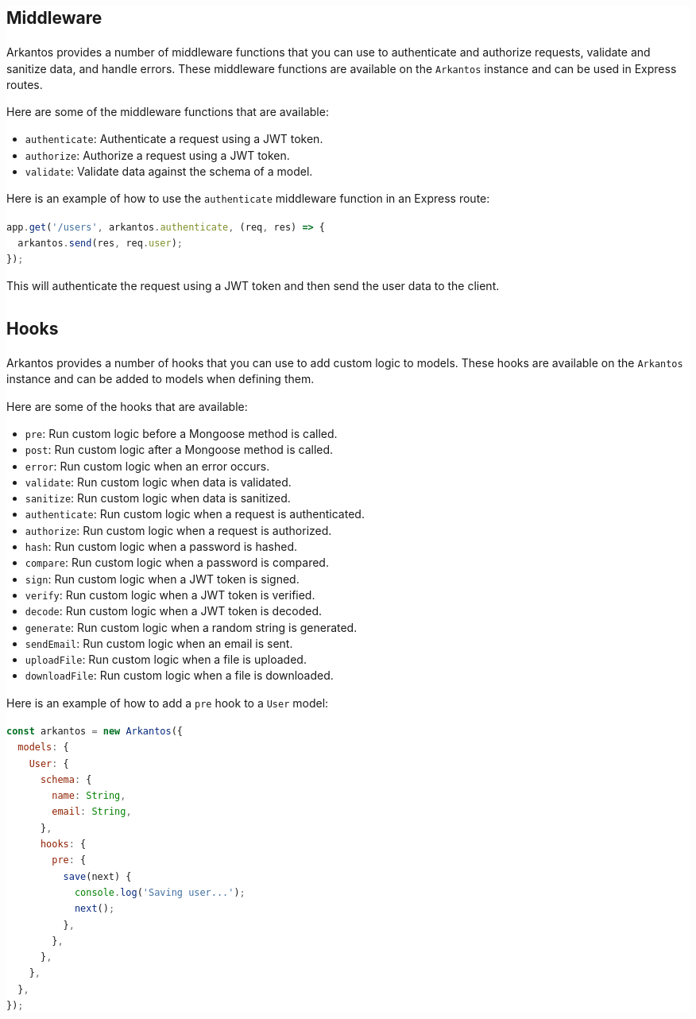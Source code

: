 ## Middleware

Arkantos provides a number of middleware functions that you can use to authenticate and authorize requests, validate and sanitize data, and handle errors. These middleware functions are available on the `Arkantos` instance and can be used in Express routes.

Here are some of the middleware functions that are available:
- `authenticate`: Authenticate a request using a JWT token.
- `authorize`: Authorize a request using a JWT token.
- `validate`: Validate data against the schema of a model.

Here is an example of how to use the `authenticate` middleware function in an Express route:

```javascript
app.get('/users', arkantos.authenticate, (req, res) => {
  arkantos.send(res, req.user);
});
```

This will authenticate the request using a JWT token and then send the user data to the client.

## Hooks

Arkantos provides a number of hooks that you can use to add custom logic to models. These hooks are available on the `Arkantos` instance and can be added to models when defining them.

Here are some of the hooks that are available:
- `pre`: Run custom logic before a Mongoose method is called.
- `post`: Run custom logic after a Mongoose method is called.
- `error`: Run custom logic when an error occurs.
- `validate`: Run custom logic when data is validated.
- `sanitize`: Run custom logic when data is sanitized.
- `authenticate`: Run custom logic when a request is authenticated.
- `authorize`: Run custom logic when a request is authorized.
- `hash`: Run custom logic when a password is hashed.
- `compare`: Run custom logic when a password is compared.
- `sign`: Run custom logic when a JWT token is signed.
- `verify`: Run custom logic when a JWT token is verified.
- `decode`: Run custom logic when a JWT token is decoded.
- `generate`: Run custom logic when a random string is generated.
- `sendEmail`: Run custom logic when an email is sent.
- `uploadFile`: Run custom logic when a file is uploaded.
- `downloadFile`: Run custom logic when a file is downloaded.

Here is an example of how to add a `pre` hook to a `User` model:

```javascript
const arkantos = new Arkantos({
  models: {
	User: {
	  schema: {
		name: String,
		email: String,
	  },
	  hooks: {
		pre: {
		  save(next) {
			console.log('Saving user...');
			next();
		  },
		},
	  },
	},
  },
});
```
